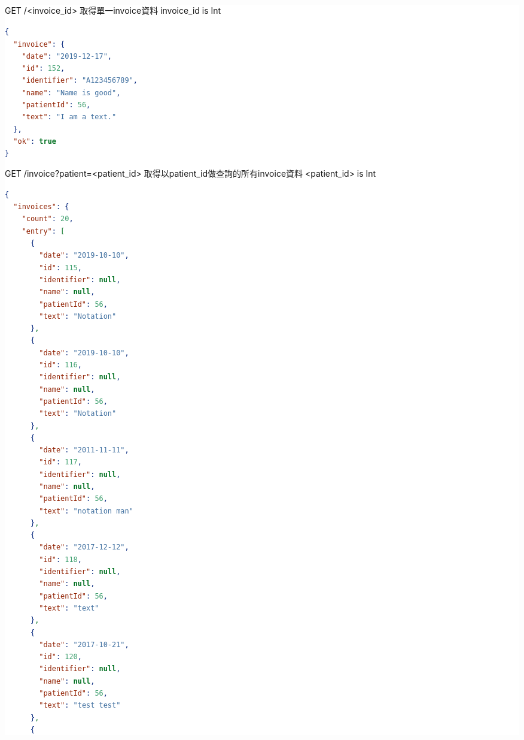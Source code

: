 
GET /<invoice_id> 取得單一invoice資料
invoice_id is Int
```json
{
  "invoice": {
    "date": "2019-12-17",
    "id": 152,
    "identifier": "A123456789",
    "name": "Name is good",
    "patientId": 56,
    "text": "I am a text."
  },
  "ok": true
}
```

GET /invoice?patient=<patient_id> 取得以patient_id做查詢的所有invoice資料
<patient_id> is Int
```json
{
  "invoices": {
    "count": 20,
    "entry": [
      {
        "date": "2019-10-10",
        "id": 115,
        "identifier": null,
        "name": null,
        "patientId": 56,
        "text": "Notation"
      },
      {
        "date": "2019-10-10",
        "id": 116,
        "identifier": null,
        "name": null,
        "patientId": 56,
        "text": "Notation"
      },
      {
        "date": "2011-11-11",
        "id": 117,
        "identifier": null,
        "name": null,
        "patientId": 56,
        "text": "notation man"
      },
      {
        "date": "2017-12-12",
        "id": 118,
        "identifier": null,
        "name": null,
        "patientId": 56,
        "text": "text"
      },
      {
        "date": "2017-10-21",
        "id": 120,
        "identifier": null,
        "name": null,
        "patientId": 56,
        "text": "test test"
      },
      {
```